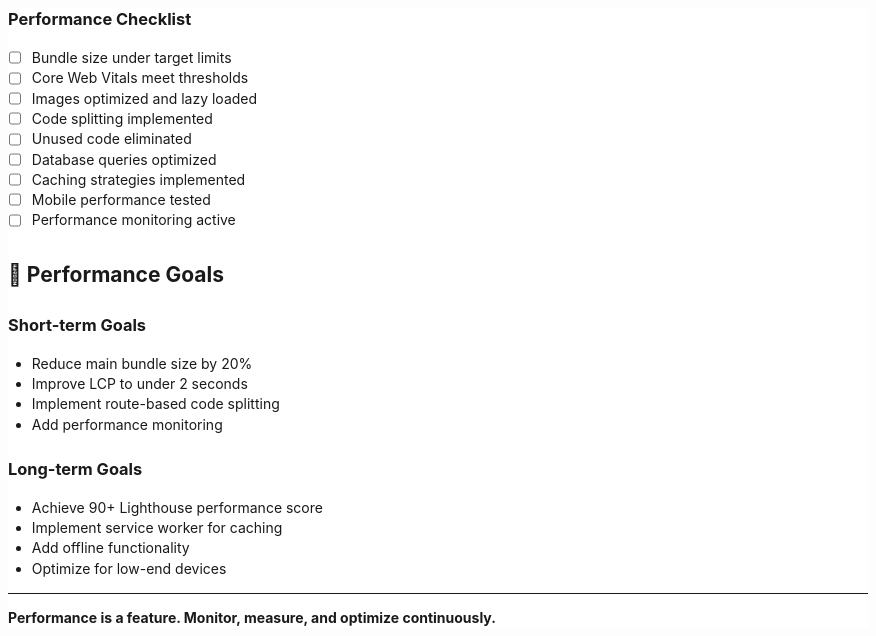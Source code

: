 ### **Performance Checklist**
- [ ] Bundle size under target limits
- [ ] Core Web Vitals meet thresholds
- [ ] Images optimized and lazy loaded
- [ ] Code splitting implemented
- [ ] Unused code eliminated
- [ ] Database queries optimized
- [ ] Caching strategies implemented
- [ ] Mobile performance tested
- [ ] Performance monitoring active

## 🎯 **Performance Goals**

### **Short-term Goals**
- Reduce main bundle size by 20%
- Improve LCP to under 2 seconds
- Implement route-based code splitting
- Add performance monitoring

### **Long-term Goals**
- Achieve 90+ Lighthouse performance score
- Implement service worker for caching
- Add offline functionality
- Optimize for low-end devices

---

**Performance is a feature. Monitor, measure, and optimize continuously.**
